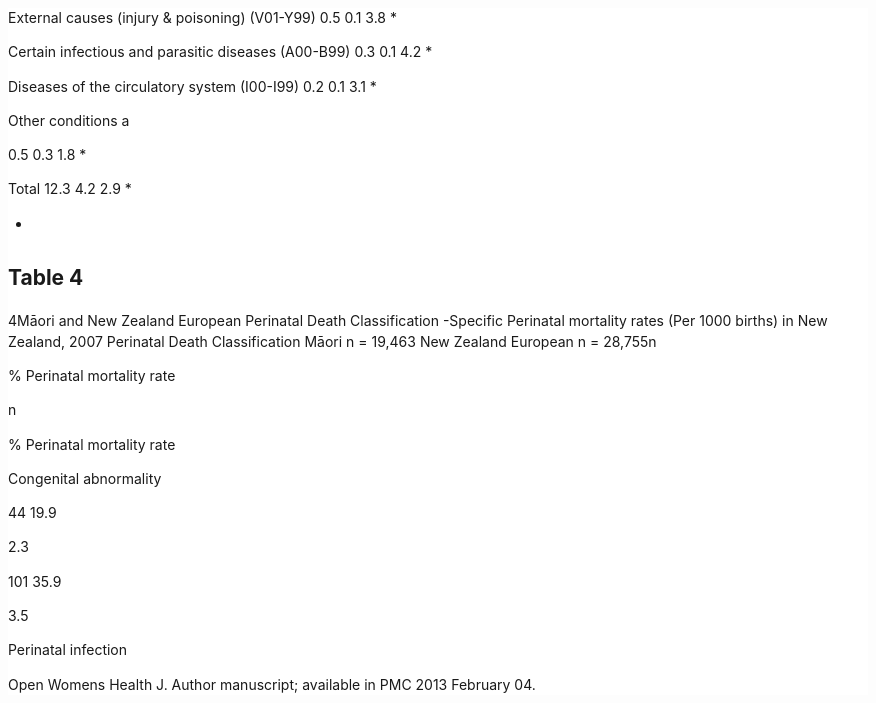 External causes (injury & poisoning) (V01-Y99) 
0.5 
0.1 
3.8 * 

Certain infectious and parasitic diseases (A00-B99) 
0.3 
0.1 
4.2 * 

Diseases of the circulatory system (I00-I99) 
0.2 
0.1 
3.1 * 

Other conditions a 

0.5 
0.3 
1.8 * 

Total 
12.3 
4.2 
2.9 * 

* 



## Table 4
4Māori and New Zealand European Perinatal Death Classification -Specific Perinatal mortality rates (Per 1000 births) in New Zealand, 2007 Perinatal Death Classification Māori n = 19,463 New Zealand European n = 28,755n 

% 
Perinatal mortality rate 

n 

% 
Perinatal mortality rate 

Congenital abnormality 

44 19.9 

2.3 

101 35.9 

3.5 

Perinatal infection 


Open Womens Health J. Author manuscript; available in PMC 2013 February 04.